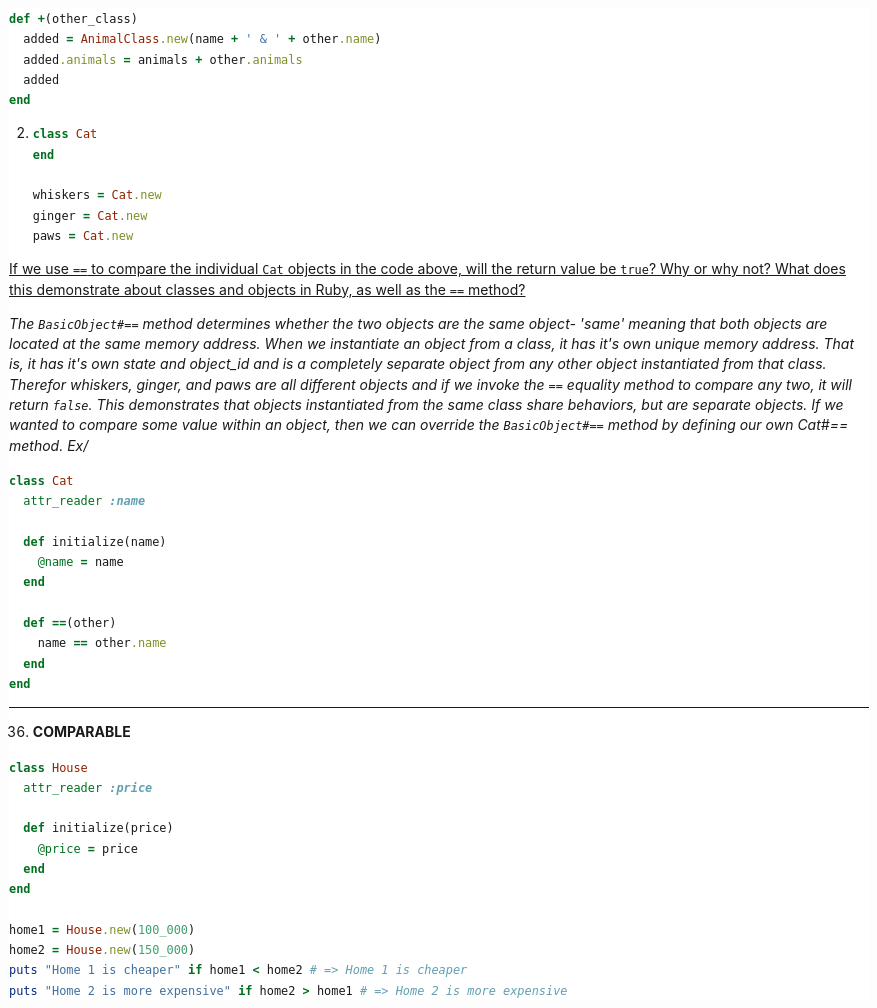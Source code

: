 ```ruby 
def +(other_class)
  added = AnimalClass.new(name + ' & ' + other.name)
  added.animals = animals + other.animals 
  added
end
```



2. ```ruby 
   class Cat
   end
   
   whiskers = Cat.new
   ginger = Cat.new
   paws = Cat.new

<u>If we use `==` to compare the individual `Cat` objects in the code above, will the return value be `true`? Why or why not? What does this demonstrate about classes and objects in Ruby, as well as the `==` method?</u>

*The `BasicObject#==` method determines whether the two objects are the same object- 'same' meaning that both objects are located at the same memory address. When we instantiate an object from a class, it has it's own unique memory address. That is, it has it's own state and object_id and is a completely separate object from any other object instantiated from that class. Therefor whiskers, ginger, and paws are all different objects and if we invoke the `==` equality method to compare any two, it will return `false`.  This demonstrates that objects instantiated from the same class share behaviors, but are separate objects.  If we wanted to compare some value within an object, then we can override the `BasicObject#==` method by defining our own Cat#== method.  Ex/* 

```ruby 
class Cat 
  attr_reader :name
  
  def initialize(name)
    @name = name 
  end
  
  def ==(other)
    name == other.name 
  end
end
```





---------------

36. **COMPARABLE**



```ruby 
class House
  attr_reader :price

  def initialize(price)
    @price = price
  end
end

home1 = House.new(100_000)
home2 = House.new(150_000)
puts "Home 1 is cheaper" if home1 < home2 # => Home 1 is cheaper
puts "Home 2 is more expensive" if home2 > home1 # => Home 2 is more expensive
```
